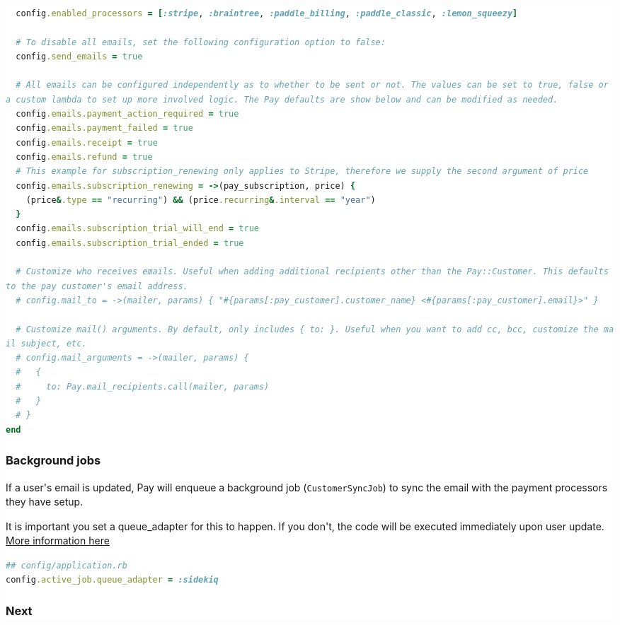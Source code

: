 ```ruby
  config.enabled_processors = [:stripe, :braintree, :paddle_billing, :paddle_classic, :lemon_squeezy]

  # To disable all emails, set the following configuration option to false:
  config.send_emails = true

  # All emails can be configured independently as to whether to be sent or not. The values can be set to true, false or a custom lambda to set up more involved logic. The Pay defaults are show below and can be modified as needed.
  config.emails.payment_action_required = true
  config.emails.payment_failed = true
  config.emails.receipt = true
  config.emails.refund = true
  # This example for subscription_renewing only applies to Stripe, therefore we supply the second argument of price
  config.emails.subscription_renewing = ->(pay_subscription, price) {
    (price&.type == "recurring") && (price.recurring&.interval == "year")
  }
  config.emails.subscription_trial_will_end = true
  config.emails.subscription_trial_ended = true

  # Customize who receives emails. Useful when adding additional recipients other than the Pay::Customer. This defaults to the pay customer's email address.
  # config.mail_to = ->(mailer, params) { "#{params[:pay_customer].customer_name} <#{params[:pay_customer].email}>" }

  # Customize mail() arguments. By default, only includes { to: }. Useful when you want to add cc, bcc, customize the mail subject, etc.
  # config.mail_arguments = ->(mailer, params) {
  #   {
  #     to: Pay.mail_recipients.call(mailer, params)
  #   }
  # }
end
```

### Background jobs

If a user's email is updated, Pay will enqueue a background job (`CustomerSyncJob`) to sync the email with the payment processors they have setup.

It is important you set a queue_adapter for this to happen. If you don't, the code will be executed immediately upon user update. [More information here](https://guides.rubyonrails.org/v6.1/active_job_basics.html#backends)

```ruby
## config/application.rb
config.active_job.queue_adapter = :sidekiq
```

### Next
